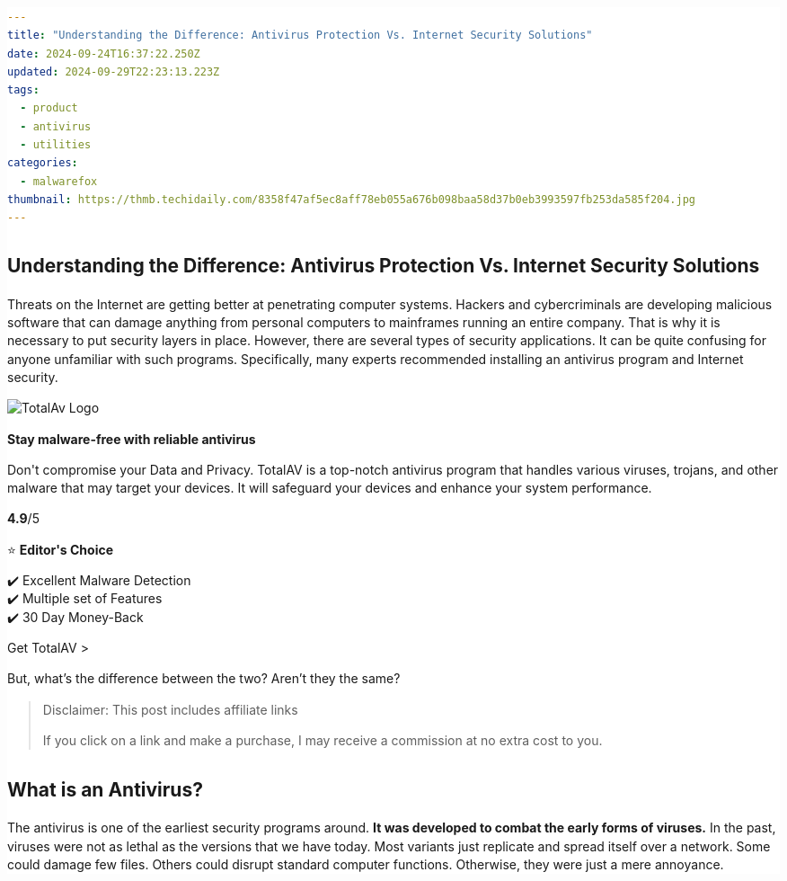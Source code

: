 ```yaml
---
title: "Understanding the Difference: Antivirus Protection Vs. Internet Security Solutions"
date: 2024-09-24T16:37:22.250Z
updated: 2024-09-29T22:23:13.223Z
tags:
  - product
  - antivirus
  - utilities
categories:
  - malwarefox
thumbnail: https://thmb.techidaily.com/8358f47af5ec8aff78eb055a676b098baa58d37b0eb3993597fb253da585f204.jpg
---
```


## Understanding the Difference: Antivirus Protection Vs. Internet Security Solutions

Threats on the Internet are getting better at penetrating computer systems. Hackers and cybercriminals are developing malicious software that can damage anything from personal computers to mainframes running an entire company. That is why it is necessary to put security layers in place. However, there are several types of security applications. It can be quite confusing for anyone unfamiliar with such programs. Specifically, many experts recommended installing an antivirus program and Internet security.

![TotalAv Logo](https://www.malwarefox.com/wp-content/uploads/2024/02/totalav-svg.webp "totalav-svg")

**Stay malware-free with reliable antivirus**

Don't compromise your Data and Privacy. TotalAV is a top-notch antivirus program that handles various viruses, trojans, and other malware that may target your devices. It will safeguard your devices and enhance your system performance.

**4.9**/5

⭐ **Editor's Choice**

✔️ Excellent Malware Detection  
✔️ Multiple set of Features  
✔️ 30 Day Money-Back

[](https://tools.techidaily.com/malwarefox/products/) Get TotalAV > 

But, what’s the difference between the two? Aren’t they the same?

>  Disclaimer: This post includes affiliate links
>
>  If you click on a link and make a purchase, I may receive a commission at no extra cost to you.
>

## What is an Antivirus?

The antivirus is one of the earliest security programs around. **It was developed to combat the early forms of viruses.** In the past, viruses were not as lethal as the versions that we have today. Most variants just replicate and spread itself over a network. Some could damage few files. Others could disrupt standard computer functions. Otherwise, they were just a mere annoyance.
